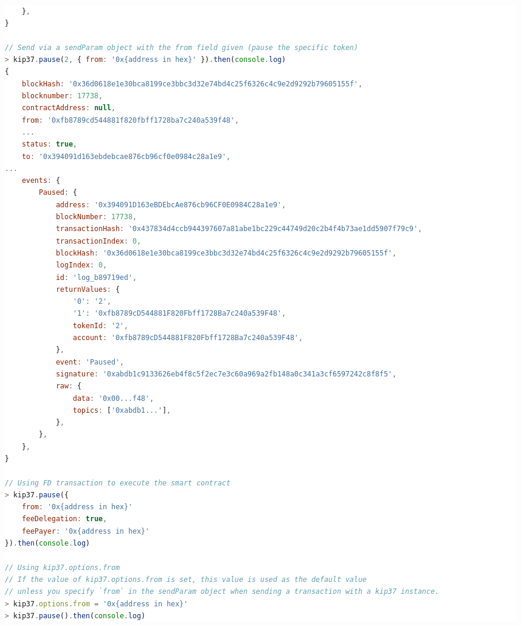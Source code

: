 ```javascript
    },
}

// Send via a sendParam object with the from field given (pause the specific token)
> kip37.pause(2, { from: '0x{address in hex}' }).then(console.log)
{
    blockHash: '0x36d0618e1e30bca8199ce3bbc3d32e74bd4c25f6326c4c9e2d9292b79605155f',
    blocknumber: 17738,
    contractAddress: null,
    from: '0xfb8789cd544881f820fbff1728ba7c240a539f48',
    ...
    status: true,
    to: '0x394091d163ebdebcae876cb96cf0e0984c28a1e9',
...
    events: {
        Paused: {
            address: '0x394091D163eBDEbcAe876cb96CF0E0984C28a1e9',
            blockNumber: 17738,
            transactionHash: '0x437834d4ccb944397607a81abe1bc229c44749d20c2b4f4b73ae1dd5907f79c9',
            transactionIndex: 0,
            blockHash: '0x36d0618e1e30bca8199ce3bbc3d32e74bd4c25f6326c4c9e2d9292b79605155f',
            logIndex: 0,
            id: 'log_b89719ed',
            returnValues: {
                '0': '2',
                '1': '0xfb8789cD544881F820Fbff1728Ba7c240a539F48',
                tokenId: '2',
                account: '0xfb8789cD544881F820Fbff1728Ba7c240a539F48',
            },
            event: 'Paused',
            signature: '0xabdb1c9133626eb4f8c5f2ec7e3c60a969a2fb148a0c341a3cf6597242c8f8f5',
            raw: {
                data: '0x00...f48',
                topics: ['0xabdb1...'],
            },
        },
    },
}

// Using FD transaction to execute the smart contract
> kip37.pause({
    from: '0x{address in hex}'
    feeDelegation: true,
    feePayer: '0x{address in hex}'
}).then(console.log)

// Using kip37.options.from
// If the value of kip37.options.from is set, this value is used as the default value 
// unless you specify `from` in the sendParam object when sending a transaction with a kip37 instance.
> kip37.options.from = '0x{address in hex}'
> kip37.pause().then(console.log)
```


[getTransactionReceipt]: ../caver.rpc/klay.md#caver-rpc-klay-gettransactionreceipt